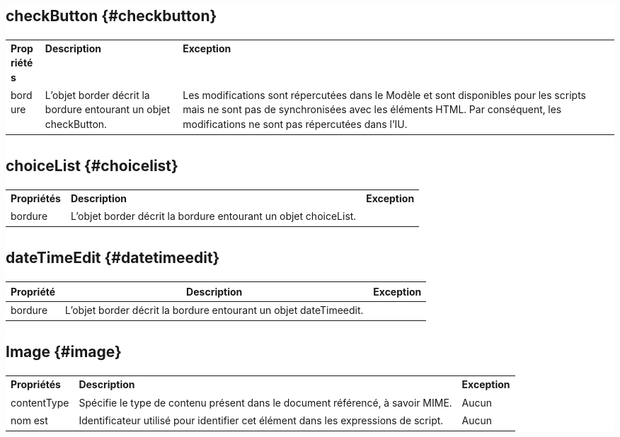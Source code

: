 ## checkButton {#checkbutton}

<table> 
 <tbody> 
  <tr> 
   <td><strong>Propriétés</strong></td> 
   <td><strong>Description</strong></td> 
   <td><strong>Exception</strong></td> 
  </tr> 
  <tr> 
   <td>bordure</td> 
   <td>L’objet border décrit la bordure entourant un objet checkButton. </td> 
   <td>Les modifications sont répercutées dans le Modèle et sont disponibles pour les scripts mais ne sont pas de synchronisées avec les éléments HTML. Par conséquent, les modifications ne sont pas répercutées dans l’IU.<br /> </td> 
  </tr> 
 </tbody> 
</table>

## choiceList {#choicelist}

<table> 
 <tbody> 
  <tr> 
   <td><strong>Propriétés<br /> </strong></td> 
   <td><strong>Description</strong></td> 
   <td><strong>Exception</strong></td> 
  </tr> 
  <tr> 
   <td>bordure</td> 
   <td>L’objet border décrit la bordure entourant un objet choiceList.</td> 
   <td> </td> 
  </tr> 
 </tbody> 
</table>

## dateTimeEdit {#datetimeedit}

| **Propriété** | **Description** | **Exception** |
|---|---|---|
| bordure | L’objet border décrit la bordure entourant un objet dateTimeedit. |  |

## Image {#image}

<table> 
 <tbody> 
  <tr> 
   <td><strong>Propriétés</strong></td> 
   <td><strong>Description</strong></td> 
   <td><strong>Exception</strong></td> 
  </tr> 
  <tr> 
   <td>contentType</td> 
   <td>Spécifie le type de contenu présent dans le document référencé, à savoir MIME.</td> 
   <td>Aucun</td> 
  </tr> 
  <tr> 
   <td>nom est<br /> </td> 
   <td>Identificateur utilisé pour identifier cet élément dans les expressions de script.</td> 
   <td>Aucun</td> 
  </tr> 
 </tbody> 